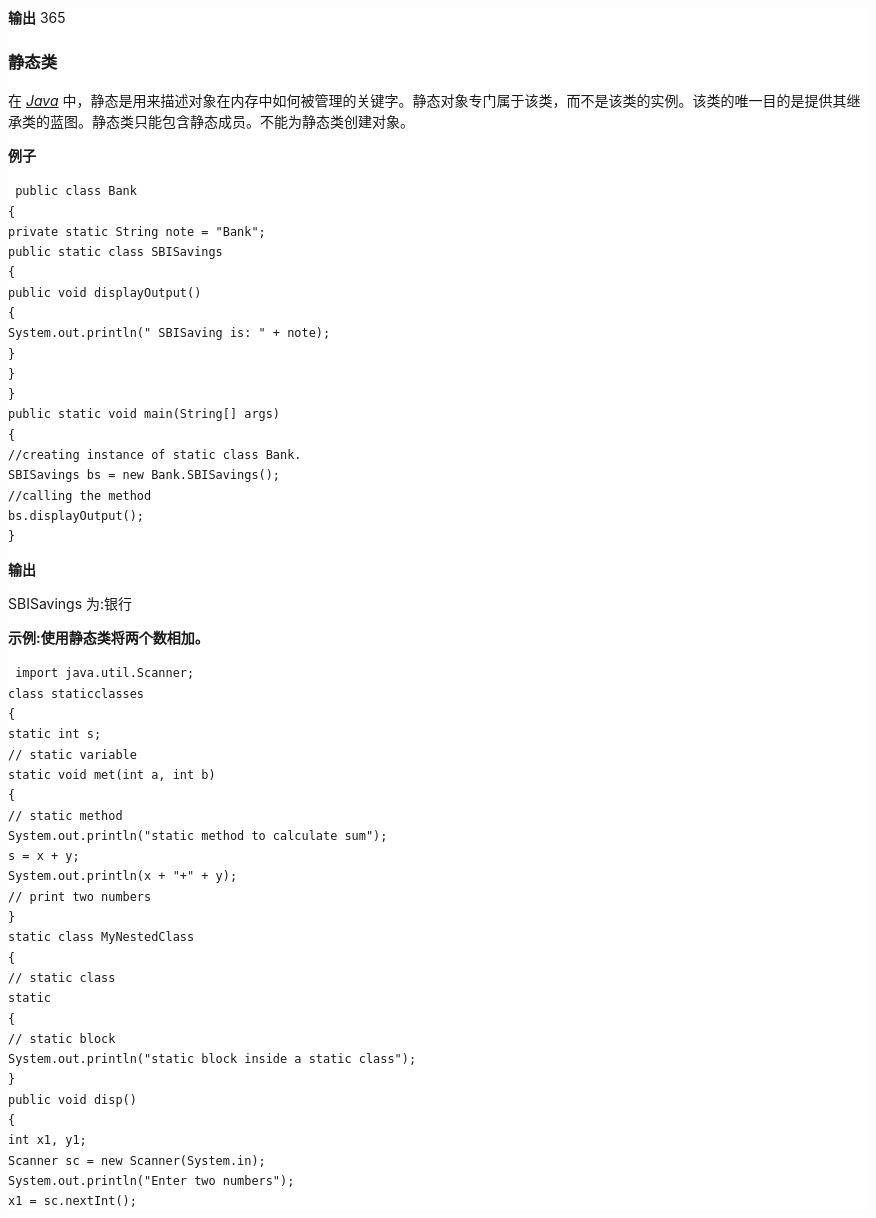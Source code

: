 ```

```

**输出** 365

### **静态类**

在 *[Java](https://www.edureka.co/blog/what-is-java/)* 中，静态是用来描述对象在内存中如何被管理的关键字。静态对象专门属于该类，而不是该类的实例。该类的唯一目的是提供其继承类的蓝图。静态类只能包含静态成员。不能为静态类创建对象。

**例子**

```
 public class Bank
{
private static String note = "Bank";
public static class SBISavings
{
public void displayOutput()
{
System.out.println(" SBISaving is: " + note);
}
}
}
public static void main(String[] args)
{
//creating instance of static class Bank.
SBISavings bs = new Bank.SBISavings();
//calling the method
bs.displayOutput();
} 
```

**输出**

SBISavings 为:银行

**示例:使用静态类将两个数相加。**

```
 import java.util.Scanner;
class staticclasses
{
static int s;
// static variable
static void met(int a, int b)
{
// static method
System.out.println("static method to calculate sum");
s = x + y;
System.out.println(x + "+" + y);
// print two numbers
}
static class MyNestedClass
{
// static class 
static
{
// static block
System.out.println("static block inside a static class");
}
public void disp()
{
int x1, y1;
Scanner sc = new Scanner(System.in);
System.out.println("Enter two numbers");
x1 = sc.nextInt();
```